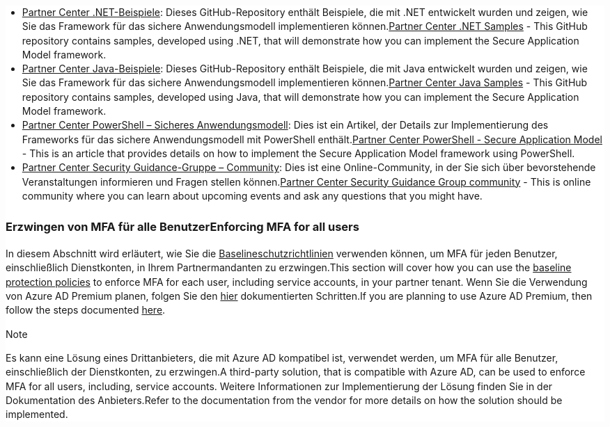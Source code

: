 - <span data-ttu-id="86b09-172">[Partner Center .NET-Beispiele](https://github.com/microsoft/partner-center-dotnet-samples): Dieses GitHub-Repository enthält Beispiele, die mit .NET entwickelt wurden und zeigen, wie Sie das Framework für das sichere Anwendungsmodell implementieren können.</span><span class="sxs-lookup"><span data-stu-id="86b09-172">[Partner Center .NET Samples](https://github.com/microsoft/partner-center-dotnet-samples) - This GitHub repository contains samples, developed using .NET, that will demonstrate how you can implement the Secure Application Model framework.</span></span>
- <span data-ttu-id="86b09-173">[Partner Center Java-Beispiele](https://github.com/microsoft/partner-center-java-samples): Dieses GitHub-Repository enthält Beispiele, die mit Java entwickelt wurden und zeigen, wie Sie das Framework für das sichere Anwendungsmodell implementieren können.</span><span class="sxs-lookup"><span data-stu-id="86b09-173">[Partner Center Java Samples](https://github.com/microsoft/partner-center-java-samples) - This GitHub repository contains samples, developed using Java, that will demonstrate how you can implement the Secure Application Model framework.</span></span>
- <span data-ttu-id="86b09-174">[Partner Center PowerShell – Sicheres Anwendungsmodell](https://docs.microsoft.com/powershell/partnercenter/secure-app-model): Dies ist ein Artikel, der Details zur Implementierung des Frameworks für das sichere Anwendungsmodell mit PowerShell enthält.</span><span class="sxs-lookup"><span data-stu-id="86b09-174">[Partner Center PowerShell - Secure Application Model](https://docs.microsoft.com/powershell/partnercenter/secure-app-model) - This is an article that provides details on how to implement the Secure Application Model framework using PowerShell.</span></span>
- <span data-ttu-id="86b09-175">[Partner Center Security Guidance-Gruppe – Community](https://www.microsoftpartnercommunity.com/t5/Partner-Center-Security-Guidance/ct-p/partner-center-security-guidance): Dies ist eine Online-Community, in der Sie sich über bevorstehende Veranstaltungen informieren und Fragen stellen können.</span><span class="sxs-lookup"><span data-stu-id="86b09-175">[Partner Center Security Guidance Group community](https://www.microsoftpartnercommunity.com/t5/Partner-Center-Security-Guidance/ct-p/partner-center-security-guidance) - This is online community where you can learn about upcoming events and ask any questions that you might have.</span></span>

### <a name="enforcing-mfa-for-all-users"></a><span data-ttu-id="86b09-176">Erzwingen von MFA für alle Benutzer</span><span class="sxs-lookup"><span data-stu-id="86b09-176">Enforcing MFA for all users</span></span>

<span data-ttu-id="86b09-177">In diesem Abschnitt wird erläutert, wie Sie die [Baselineschutzrichtlinien](https://docs.microsoft.com/azure/active-directory/conditional-access/concept-baseline-protection) verwenden können, um MFA für jeden Benutzer, einschließlich Dienstkonten, in Ihrem Partnermandanten zu erzwingen.</span><span class="sxs-lookup"><span data-stu-id="86b09-177">This section will cover how you can use the [baseline protection policies](https://docs.microsoft.com/azure/active-directory/conditional-access/concept-baseline-protection) to enforce MFA for each user, including service accounts, in your partner tenant.</span></span> <span data-ttu-id="86b09-178">Wenn Sie die Verwendung von Azure AD Premium planen, folgen Sie den [hier](https://docs.microsoft.com/azure/active-directory/authentication/howto-mfa-getstarted) dokumentierten Schritten.</span><span class="sxs-lookup"><span data-stu-id="86b09-178">If you are planning to use Azure AD Premium, then follow the steps documented [here](https://docs.microsoft.com/azure/active-directory/authentication/howto-mfa-getstarted).</span></span>

> [!NOTE]
> <span data-ttu-id="86b09-179">Es kann eine Lösung eines Drittanbieters, die mit Azure AD kompatibel ist, verwendet werden, um MFA für alle Benutzer, einschließlich der Dienstkonten, zu erzwingen.</span><span class="sxs-lookup"><span data-stu-id="86b09-179">A third-party solution, that is compatible with Azure AD, can be used to enforce MFA for all users, including, service accounts.</span></span> <span data-ttu-id="86b09-180">Weitere Informationen zur Implementierung der Lösung finden Sie in der Dokumentation des Anbieters.</span><span class="sxs-lookup"><span data-stu-id="86b09-180">Refer to the documentation from the vendor for more details on how the solution should be implemented.</span></span>
